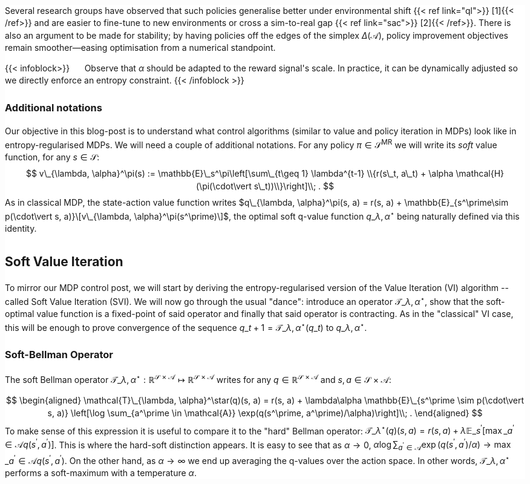Several research groups have observed that such policies generalise better under environmental shift  {{< ref link="ql">}} [1]{{< /ref>}} and
are easier to fine-tune to new environments or cross a sim-to-real gap  {{< ref link="sac">}} [2]{{< /ref>}}.
There is also an argument to be made for stability; by having policies off the edges of the simplex
$\Delta(\mathcal{A}$), policy improvement objectives remain smoother—easing optimisation from a numerical standpoint. 


{{< infoblock>}}
$\quad$ Observe that $\alpha$ should be adapted to the reward signal's scale.
In practice, it can be dynamically adjusted so we directly enforce an entropy constraint.
{{< /infoblock >}}

### Additional notations
Our objective in this blog-post is to understand what control algorithms (similar to value and policy iteration in MDPs)
look like in entropy-regularised MDPs.
We will need a couple of additional notations.
For any policy $\pi\in\mathcal{S}^\text{MR}$ we will write its _soft_ value function, for any $s\in\mathcal{S}$:
$$
v\_{\lambda, \alpha}^\pi(s) := \mathbb{E}\_s^\pi\left[\sum\_{t\geq 1} \lambda^{t-1} \\{r(s\_t, a\_t) + \alpha \mathcal{H}(\pi(\cdot\vert s\_t))\\}\right]\\; .
$$
As in classical MDP, the state-action value function writes $q\_{\lambda, \alpha}^\pi(s, a) = r(s, a) + \mathbb{E}_{s^\prime\sim p(\cdot\vert s, a)}\[v\_{\lambda, \alpha}^\pi(s^\prime)\]$, 
the optimal soft q-value function $q\_{\lambda, \alpha}^\star$ being naturally defined via this identity. 


## Soft Value Iteration
To mirror our MDP control post, we will start by deriving the entropy-regularised version of the Value Iteration (VI) algorithm -- called Soft Value Iteration (SVI).
We will now go through the usual "dance": introduce an operator $\mathcal{T}\_{\lambda, \alpha}^\star$, show that the soft-optimal value function is a fixed-point
of said operator and finally that said operator is contracting. 
As in the "classical" VI case, this will be enough to prove convergence of the sequence $q\_{t+1} = \mathcal{T}\_{\lambda, \alpha}^\star(q\_{t})$ to $q\_{\lambda, \alpha}^\star$.

### Soft-Bellman Operator


The soft Bellman operator $\mathcal{T}\_{\lambda, \alpha}^\star: \mathbb{R}^{\mathcal{S}\times\mathcal{A}} \mapsto \mathbb{R}^{\mathcal{S}\times\mathcal{A}}$ writes 
for any $q\in\mathbb{R}^{\mathcal{S}\times\mathcal{A}}$ and $s, a \in \mathcal{S}\times\mathcal{A}$:

$$
\begin{aligned}
\mathcal{T}\_{\lambda, \alpha}^\star(q)(s, a) = r(s, a) + \lambda\alpha \mathbb{E}\_{s^\prime \sim p(\cdot\vert s, a)} \left[\log \sum_{a^\prime \in \mathcal{A}} \exp(q(s^\prime, a^\prime)/\alpha)\right]\\; .
\end{aligned}
$$
To make sense of this expression it is useful to compare it to the "hard" Bellman operator: $\mathcal{T}\_{\lambda}^\star(q)(s, a) = r(s, a) + \lambda \mathbb{E}\_{s^\prime} \left[\max\_{a^\prime\in\mathcal{A}} q(s^\prime, a^\prime)\right]$.
This is where the hard-soft distinction appears. 
It is easy to see that as $\alpha\to 0$, $\alpha \log \sum_{a^\prime \in \mathcal{A}} \exp(q(s^\prime, a^\prime)/\alpha) \to \max\_{a^\prime\in\mathcal{A}} q(s^\prime, a^\prime)$.
On the other hand, as $\alpha\to \infty$ we end up averaging the q-values over the action space. 
In other words, $\mathcal{T}\_{\lambda, \alpha}^\star$ performs a soft-maximum with a temperature $\alpha$. 